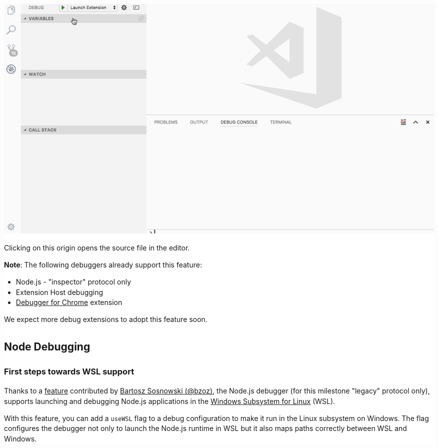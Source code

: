 ![Output message show their source location](images/1_17/console_messages.gif)

Clicking on this origin opens the source file in the editor.

**Note**: The following debuggers already support this feature:

-   Node.js - "inspector" protocol only
-   Extension Host debugging
-   [Debugger for Chrome](https://marketplace.visualstudio.com/items?itemName=msjsdiag.debugger-for-chrome)
    extension

We expect more debug extensions to adopt this feature soon.

## Node Debugging

### First steps towards WSL support

Thanks to a [feature](https://github.com/Microsoft/vscode-node-debug/pull/158)
contributed by [Bartosz Sosnowski (@bzoz)](https://github.com/bzoz), the Node.js
debugger (for this milestone "legacy" protocol only), supports launching and
debugging Node.js applications in the
[Windows Subsystem for Linux](https://msdn.microsoft.com/commandline/wsl/about)
(WSL).

With this feature, you can add a `useWSL` flag to a debug configuration to make
it run in the Linux subsystem on Windows. The flag configures the debugger not
only to launch the Node.js runtime in WSL but it also maps paths correctly
between WSL and Windows.
